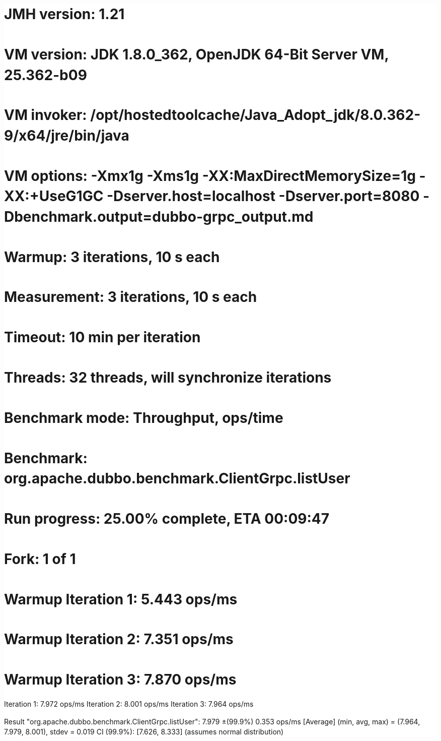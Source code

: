 
# JMH version: 1.21
# VM version: JDK 1.8.0_362, OpenJDK 64-Bit Server VM, 25.362-b09
# VM invoker: /opt/hostedtoolcache/Java_Adopt_jdk/8.0.362-9/x64/jre/bin/java
# VM options: -Xmx1g -Xms1g -XX:MaxDirectMemorySize=1g -XX:+UseG1GC -Dserver.host=localhost -Dserver.port=8080 -Dbenchmark.output=dubbo-grpc_output.md
# Warmup: 3 iterations, 10 s each
# Measurement: 3 iterations, 10 s each
# Timeout: 10 min per iteration
# Threads: 32 threads, will synchronize iterations
# Benchmark mode: Throughput, ops/time
# Benchmark: org.apache.dubbo.benchmark.ClientGrpc.listUser

# Run progress: 25.00% complete, ETA 00:09:47
# Fork: 1 of 1
# Warmup Iteration   1: 5.443 ops/ms
# Warmup Iteration   2: 7.351 ops/ms
# Warmup Iteration   3: 7.870 ops/ms
Iteration   1: 7.972 ops/ms
Iteration   2: 8.001 ops/ms
Iteration   3: 7.964 ops/ms


Result "org.apache.dubbo.benchmark.ClientGrpc.listUser":
  7.979 ±(99.9%) 0.353 ops/ms [Average]
  (min, avg, max) = (7.964, 7.979, 8.001), stdev = 0.019
  CI (99.9%): [7.626, 8.333] (assumes normal distribution)
